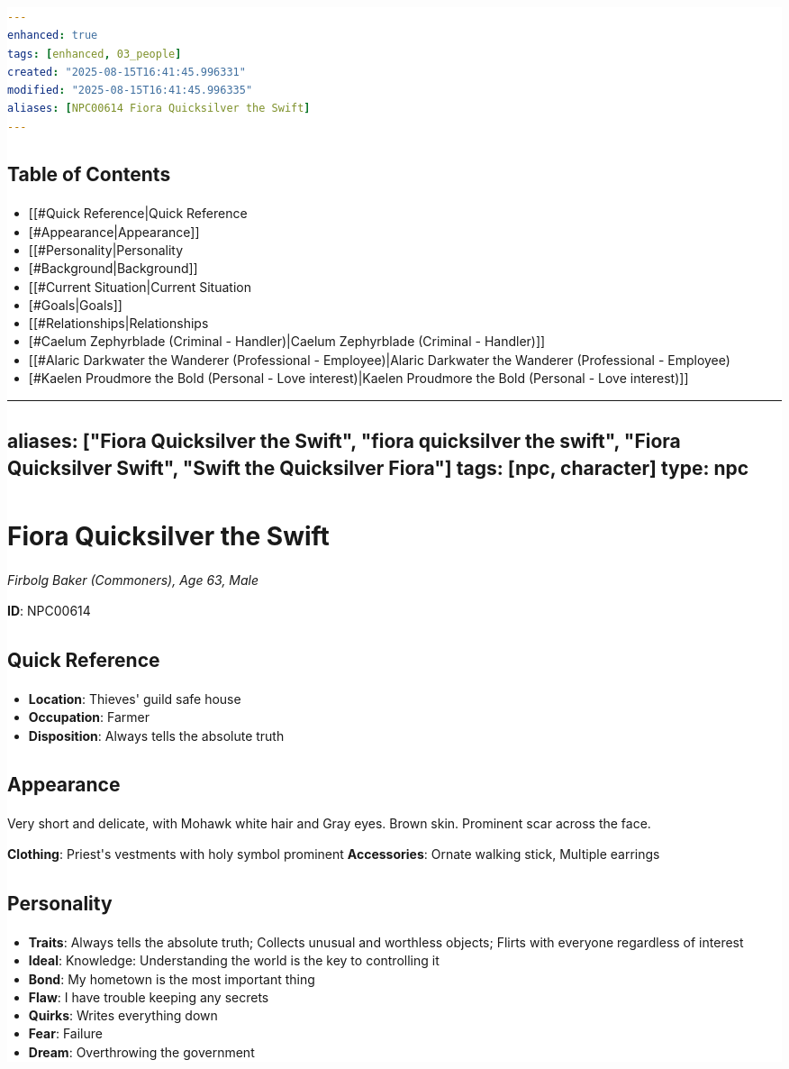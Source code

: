 ```yaml
---
enhanced: true
tags: [enhanced, 03_people]
created: "2025-08-15T16:41:45.996331"
modified: "2025-08-15T16:41:45.996335"
aliases: [NPC00614 Fiora Quicksilver the Swift]
---
```


## Table of Contents
- [[#Quick Reference|Quick Reference
- [#Appearance|Appearance]]
- [[#Personality|Personality
- [#Background|Background]]
- [[#Current Situation|Current Situation
- [#Goals|Goals]]
- [[#Relationships|Relationships
- [#Caelum Zephyrblade (Criminal - Handler)|Caelum Zephyrblade (Criminal - Handler)]]
- [[#Alaric Darkwater the Wanderer (Professional - Employee)|Alaric Darkwater the Wanderer (Professional - Employee)
- [#Kaelen Proudmore the Bold (Personal - Love interest)|Kaelen Proudmore the Bold (Personal - Love interest)]]

---
aliases: ["Fiora Quicksilver the Swift", "fiora quicksilver the swift", "Fiora Quicksilver Swift", "Swift the Quicksilver Fiora"]
tags: [npc, character]
type: npc
---

# Fiora Quicksilver the Swift

*Firbolg Baker (Commoners), Age 63, Male*

**ID**: NPC00614

## Quick Reference
- **Location**: Thieves' guild safe house
- **Occupation**: Farmer
- **Disposition**: Always tells the absolute truth

## Appearance
Very short and delicate, with Mohawk white hair and Gray eyes. Brown skin. Prominent scar across the face.

**Clothing**: Priest's vestments with holy symbol prominent
**Accessories**: Ornate walking stick, Multiple earrings

## Personality
- **Traits**: Always tells the absolute truth; Collects unusual and worthless objects; Flirts with everyone regardless of interest
- **Ideal**: Knowledge: Understanding the world is the key to controlling it
- **Bond**: My hometown is the most important thing
- **Flaw**: I have trouble keeping any secrets
- **Quirks**: Writes everything down
- **Fear**: Failure
- **Dream**: Overthrowing the government
